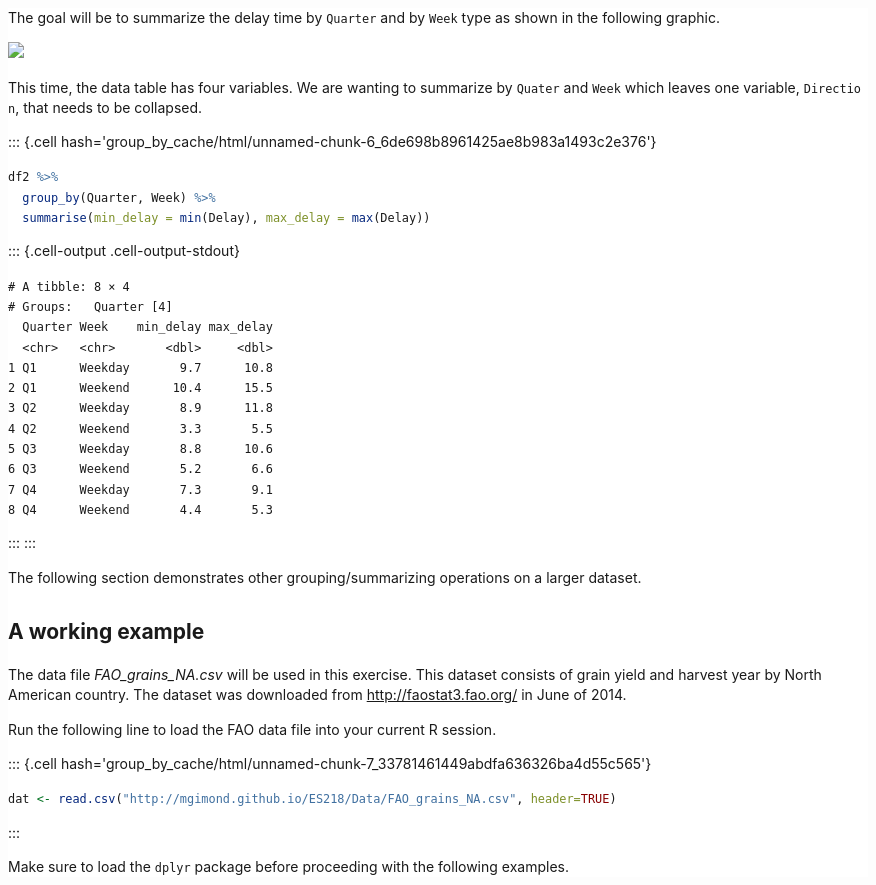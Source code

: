 
The goal will be to summarize the delay time by `Quarter` and by `Week` type as shown in the following graphic. 

<img src="img/Summarize_by_two_variable.png" style="width: 73%; height: auto;">

This time, the data table has four variables. We are wanting to summarize by `Quater` and `Week` which leaves one variable, `Direction`, that needs to be collapsed. 


::: {.cell hash='group_by_cache/html/unnamed-chunk-6_6de698b8961425ae8b983a1493c2e376'}

```{.r .cell-code}
df2 %>% 
  group_by(Quarter, Week) %>% 
  summarise(min_delay = min(Delay), max_delay = max(Delay))
```

::: {.cell-output .cell-output-stdout}
```
# A tibble: 8 × 4
# Groups:   Quarter [4]
  Quarter Week    min_delay max_delay
  <chr>   <chr>       <dbl>     <dbl>
1 Q1      Weekday       9.7      10.8
2 Q1      Weekend      10.4      15.5
3 Q2      Weekday       8.9      11.8
4 Q2      Weekend       3.3       5.5
5 Q3      Weekday       8.8      10.6
6 Q3      Weekend       5.2       6.6
7 Q4      Weekday       7.3       9.1
8 Q4      Weekend       4.4       5.3
```
:::
:::


The following section demonstrates other  grouping/summarizing operations on a larger dataset.

## A working example

The data file  *FAO_grains_NA.csv* will be used in this exercise. This dataset consists of grain yield and harvest year by North American country. The dataset was downloaded from http://faostat3.fao.org/ in June of 2014. 

Run the following line to load the FAO data file into your current R session.


::: {.cell hash='group_by_cache/html/unnamed-chunk-7_33781461449abdfa636326ba4d55c565'}

```{.r .cell-code}
dat <- read.csv("http://mgimond.github.io/ES218/Data/FAO_grains_NA.csv", header=TRUE)
```
:::


Make sure to load the `dplyr` package before proceeding with the following examples. 

